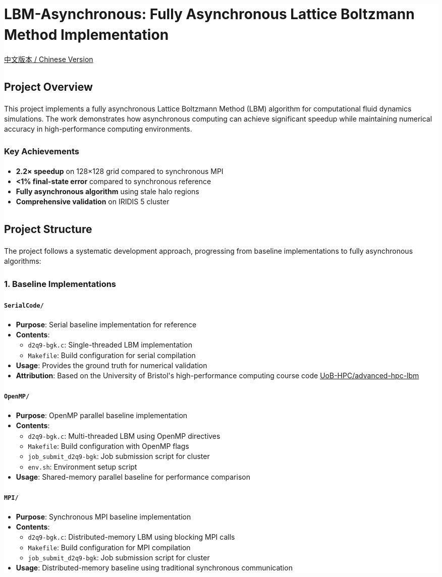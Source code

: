 # LBM-Asynchronous: Fully Asynchronous Lattice Boltzmann Method Implementation

[中文版本 / Chinese Version](README_CN.md)

## Project Overview

This project implements a fully asynchronous Lattice Boltzmann Method (LBM) algorithm for computational fluid dynamics simulations. The work demonstrates how asynchronous computing can achieve significant speedup while maintaining numerical accuracy in high-performance computing environments.

### Key Achievements
- **2.2× speedup** on 128×128 grid compared to synchronous MPI
- **<1% final-state error** compared to synchronous reference
- **Fully asynchronous algorithm** using stale halo regions
- **Comprehensive validation** on IRIDIS 5 cluster

## Project Structure

The project follows a systematic development approach, progressing from baseline implementations to fully asynchronous algorithms:

### 1. Baseline Implementations

#### `SerialCode/`
- **Purpose**: Serial baseline implementation for reference
- **Contents**: 
  - `d2q9-bgk.c`: Single-threaded LBM implementation
  - `Makefile`: Build configuration for serial compilation
- **Usage**: Provides the ground truth for numerical validation
- **Attribution**: Based on the University of Bristol's high-performance computing course code [UoB-HPC/advanced-hpc-lbm](https://github.com/UoB-HPC/advanced-hpc-lbm)

#### `OpenMP/`
- **Purpose**: OpenMP parallel baseline implementation
- **Contents**:
  - `d2q9-bgk.c`: Multi-threaded LBM using OpenMP directives
  - `Makefile`: Build configuration with OpenMP flags
  - `job_submit_d2q9-bgk`: Job submission script for cluster
  - `env.sh`: Environment setup script
- **Usage**: Shared-memory parallel baseline for performance comparison

#### `MPI/`
- **Purpose**: Synchronous MPI baseline implementation
- **Contents**:
  - `d2q9-bgk.c`: Distributed-memory LBM using blocking MPI calls
  - `Makefile`: Build configuration for MPI compilation
  - `job_submit_d2q9-bgk`: Job submission script for cluster
- **Usage**: Distributed-memory baseline using traditional synchronous communication
